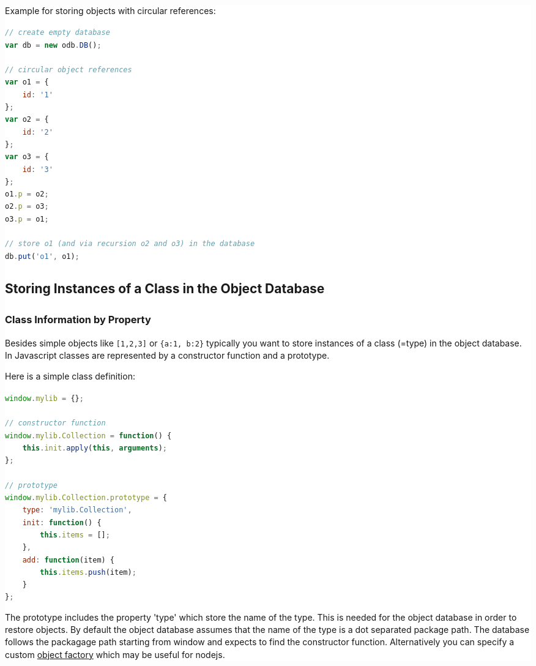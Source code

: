 Example for storing objects with circular references:
```javascript
// create empty database
var db = new odb.DB();

// circular object references
var o1 = {
    id: '1'
};
var o2 = {
    id: '2'
};
var o3 = {
    id: '3'
};
o1.p = o2;
o2.p = o3;
o3.p = o1;

// store o1 (and via recursion o2 and o3) in the database
db.put('o1', o1);
```

## Storing Instances of a Class in the Object Database

### Class Information by Property
Besides simple objects like ``[1,2,3]`` or ``{a:1, b:2}`` typically you want to store instances of a class (=type) in the object database. In Javascript classes are represented by a constructor function and a prototype.

Here is a simple class definition:
```javascript
window.mylib = {};

// constructor function
window.mylib.Collection = function() {
    this.init.apply(this, arguments);
};

// prototype
window.mylib.Collection.prototype = {
    type: 'mylib.Collection',
    init: function() {
        this.items = [];
    },
    add: function(item) {
        this.items.push(item);
    }
};
```
The prototype includes the property 'type' which store the name of the type. This is needed for the object database in order to restore objects. By default the object database assumes that the name of the type is a dot separated package path. The database follows the packagage path starting from window and expects to find the constructor function. Alternatively you can specify a custom [object factory](#custom-object-factory) which may be useful for nodejs.
